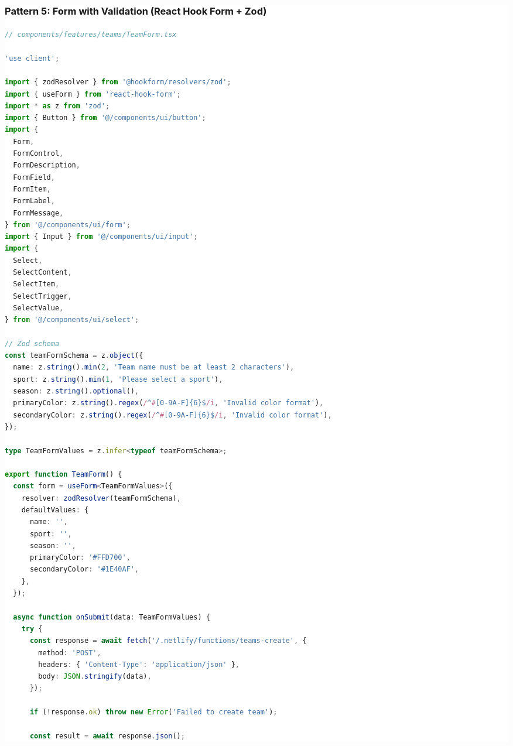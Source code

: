 ### Pattern 5: Form with Validation (React Hook Form + Zod)

```typescript
// components/features/teams/TeamForm.tsx

'use client';

import { zodResolver } from '@hookform/resolvers/zod';
import { useForm } from 'react-hook-form';
import * as z from 'zod';
import { Button } from '@/components/ui/button';
import {
  Form,
  FormControl,
  FormDescription,
  FormField,
  FormItem,
  FormLabel,
  FormMessage,
} from '@/components/ui/form';
import { Input } from '@/components/ui/input';
import {
  Select,
  SelectContent,
  SelectItem,
  SelectTrigger,
  SelectValue,
} from '@/components/ui/select';

// Zod schema
const teamFormSchema = z.object({
  name: z.string().min(2, 'Team name must be at least 2 characters'),
  sport: z.string().min(1, 'Please select a sport'),
  season: z.string().optional(),
  primaryColor: z.string().regex(/^#[0-9A-F]{6}$/i, 'Invalid color format'),
  secondaryColor: z.string().regex(/^#[0-9A-F]{6}$/i, 'Invalid color format'),
});

type TeamFormValues = z.infer<typeof teamFormSchema>;

export function TeamForm() {
  const form = useForm<TeamFormValues>({
    resolver: zodResolver(teamFormSchema),
    defaultValues: {
      name: '',
      sport: '',
      season: '',
      primaryColor: '#FFD700',
      secondaryColor: '#1E40AF',
    },
  });

  async function onSubmit(data: TeamFormValues) {
    try {
      const response = await fetch('/.netlify/functions/teams-create', {
        method: 'POST',
        headers: { 'Content-Type': 'application/json' },
        body: JSON.stringify(data),
      });

      if (!response.ok) throw new Error('Failed to create team');

      const result = await response.json();
```